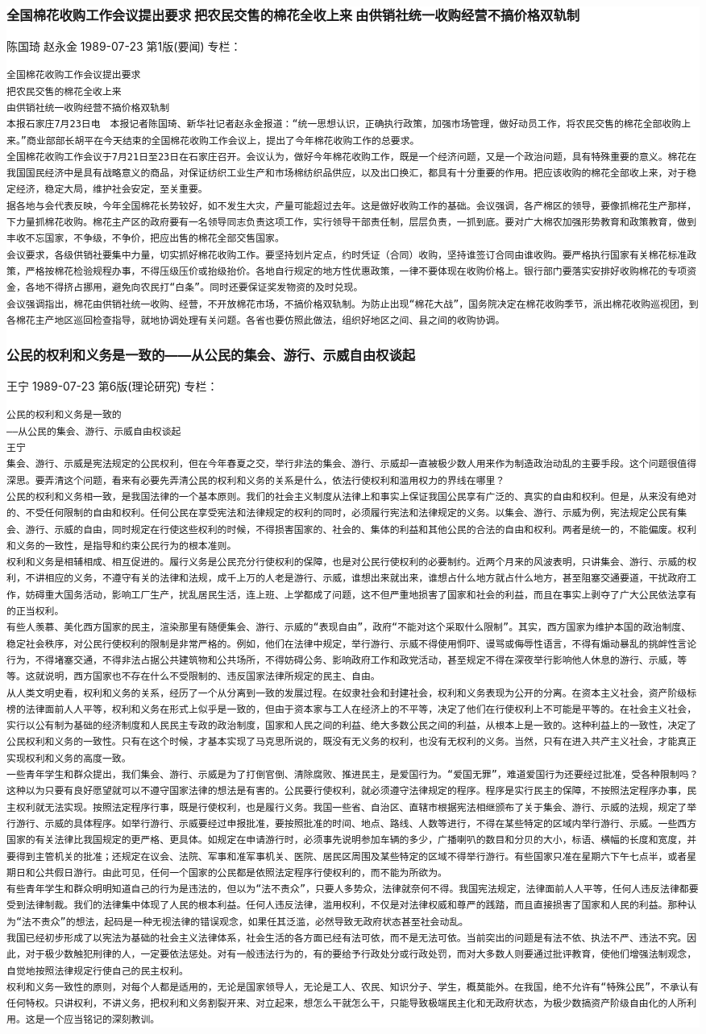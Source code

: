 
### 全国棉花收购工作会议提出要求  把农民交售的棉花全收上来  由供销社统一收购经营不搞价格双轨制
陈国琦  赵永金
1989-07-23
第1版(要闻)
专栏：

    全国棉花收购工作会议提出要求
    把农民交售的棉花全收上来
    由供销社统一收购经营不搞价格双轨制
    本报石家庄7月23日电　本报记者陈国琦、新华社记者赵永金报道：“统一思想认识，正确执行政策，加强市场管理，做好动员工作，将农民交售的棉花全部收购上来。”商业部部长胡平在今天结束的全国棉花收购工作会议上，提出了今年棉花收购工作的总要求。
    全国棉花收购工作会议于7月21日至23日在石家庄召开。会议认为，做好今年棉花收购工作，既是一个经济问题，又是一个政治问题，具有特殊重要的意义。棉花在我国国民经济中是具有战略意义的商品，对保证纺织工业生产和市场棉纺织品供应，以及出口换汇，都具有十分重要的作用。把应该收购的棉花全部收上来，对于稳定经济，稳定大局，维护社会安定，至关重要。
    据各地与会代表反映，今年全国棉花长势较好，如不发生大灾，产量可能超过去年。这是做好收购工作的基础。会议强调，各产棉区的领导，要像抓棉花生产那样，下力量抓棉花收购。棉花主产区的政府要有一名领导同志负责这项工作，实行领导干部责任制，层层负责，一抓到底。要对广大棉农加强形势教育和政策教育，做到丰收不忘国家，不争级，不争价，把应出售的棉花全部交售国家。
    会议要求，各级供销社要集中力量，切实抓好棉花收购工作。要坚持划片定点，约时凭证（合同）收购，坚持谁签订合同由谁收购。要严格执行国家有关棉花标准政策，严格按棉花检验规程办事，不得压级压价或抬级抬价。各地自行规定的地方性优惠政策，一律不要体现在收购价格上。银行部门要落实安排好收购棉花的专项资金，各地不得挤占挪用，避免向农民打“白条”。同时还要保证奖发物资的及时兑现。
    会议强调指出，棉花由供销社统一收购、经营，不开放棉花市场，不搞价格双轨制。为防止出现“棉花大战”，国务院决定在棉花收购季节，派出棉花收购巡视团，到各棉花主产地区巡回检查指导，就地协调处理有关问题。各省也要仿照此做法，组织好地区之间、县之间的收购协调。


### 公民的权利和义务是一致的——从公民的集会、游行、示威自由权谈起
王宁
1989-07-23
第6版(理论研究)
专栏：

    公民的权利和义务是一致的
    ——从公民的集会、游行、示威自由权谈起
    王宁
    集会、游行、示威是宪法规定的公民权利，但在今年春夏之交，举行非法的集会、游行、示威却一直被极少数人用来作为制造政治动乱的主要手段。这个问题很值得深思。要弄清这个问题，看来有必要先弄清公民的权利和义务的关系是什么，依法行使权利和滥用权力的界线在哪里？
    公民的权利和义务相一致，是我国法律的一个基本原则。我们的社会主义制度从法律上和事实上保证我国公民享有广泛的、真实的自由和权利。但是，从来没有绝对的、不受任何限制的自由和权利。任何公民在享受宪法和法律规定的权利的同时，必须履行宪法和法律规定的义务。以集会、游行、示威为例，宪法规定公民有集会、游行、示威的自由，同时规定在行使这些权利的时候，不得损害国家的、社会的、集体的利益和其他公民的合法的自由和权利。两者是统一的，不能偏废。权利和义务的一致性，是指导和约束公民行为的根本准则。
    权利和义务是相辅相成、相互促进的。履行义务是公民充分行使权利的保障，也是对公民行使权利的必要制约。近两个月来的风波表明，只讲集会、游行、示威的权利，不讲相应的义务，不遵守有关的法律和法规，成千上万的人老是游行、示威，谁想出来就出来，谁想占什么地方就占什么地方，甚至阻塞交通要道，干扰政府工作，妨碍重大国务活动，影响工厂生产，扰乱居民生活，连上班、上学都成了问题，这不但严重地损害了国家和社会的利益，而且在事实上剥夺了广大公民依法享有的正当权利。
    有些人羡慕、美化西方国家的民主，渲染那里有随便集会、游行、示威的“表现自由”，政府“不能对这个采取什么限制”。其实，西方国家为维护本国的政治制度、稳定社会秩序，对公民行使权利的限制是非常严格的。例如，他们在法律中规定，举行游行、示威不得使用恫吓、谩骂或侮辱性语言，不得有煽动暴乱的挑衅性言论行为，不得堵塞交通，不得非法占据公共建筑物和公共场所，不得妨碍公务、影响政府工作和政党活动，甚至规定不得在深夜举行影响他人休息的游行、示威，等等。这就说明，西方国家也不存在什么不受限制的、违反国家法律所规定的民主、自由。
    从人类文明史看，权利和义务的关系，经历了一个从分离到一致的发展过程。在奴隶社会和封建社会，权利和义务表现为公开的分离。在资本主义社会，资产阶级标榜的法律面前人人平等，权利和义务在形式上似乎是一致的，但由于资本家与工人在经济上的不平等，决定了他们在行使权利上不可能是平等的。在社会主义社会，实行以公有制为基础的经济制度和人民民主专政的政治制度，国家和人民之间的利益、绝大多数公民之间的利益，从根本上是一致的。这种利益上的一致性，决定了公民权利和义务的一致性。只有在这个时候，才基本实现了马克思所说的，既没有无义务的权利，也没有无权利的义务。当然，只有在进入共产主义社会，才能真正实现权利和义务的高度一致。
    一些青年学生和群众提出，我们集会、游行、示威是为了打倒官倒、清除腐败、推进民主，是爱国行为。“爱国无罪”，难道爱国行为还要经过批准，受各种限制吗？这种以为只要有良好愿望就可以不遵守国家法律的想法是有害的。公民要行使权利，就必须遵守法律规定的程序。程序是实行民主的保障，不按照法定程序办事，民主权利就无法实现。按照法定程序行事，既是行使权利，也是履行义务。我国一些省、自治区、直辖市根据宪法相继颁布了关于集会、游行、示威的法规，规定了举行游行、示威的具体程序。如举行游行、示威要经过申报批准，要按照批准的时间、地点、路线、人数等进行，不得在某些特定的区域内举行游行、示威。一些西方国家的有关法律比我国规定的更严格、更具体。如规定在申请游行时，必须事先说明参加车辆的多少，广播喇叭的数目和分贝的大小，标语、横幅的长度和宽度，并要得到主管机关的批准；还规定在议会、法院、军事和准军事机关、医院、居民区周围及某些特定的区域不得举行游行。有些国家只准在星期六下午七点半，或者星期日和公共假日游行。由此可见，任何一个国家的公民都是依照法定程序行使权利的，而不能为所欲为。
    有些青年学生和群众明明知道自己的行为是违法的，但以为“法不责众”，只要人多势众，法律就奈何不得。我国宪法规定，法律面前人人平等，任何人违反法律都要受到法律制裁。我们的法律集中体现了人民的根本利益。任何人违反法律，滥用权利，不仅是对法律权威和尊严的践踏，而且直接损害了国家和人民的利益。那种认为“法不责众”的想法，起码是一种无视法律的错误观念，如果任其泛滥，必然导致无政府状态甚至社会动乱。
    我国已经初步形成了以宪法为基础的社会主义法律体系，社会生活的各方面已经有法可依，而不是无法可依。当前突出的问题是有法不依、执法不严、违法不究。因此，对于极少数触犯刑律的人，一定要依法惩处。对有一般违法行为的，有的要给予行政处分或行政处罚，而对大多数人则要通过批评教育，使他们增强法制观念，自觉地按照法律规定行使自己的民主权利。
    权利和义务一致性的原则，对每个人都是适用的，无论是国家领导人，无论是工人、农民、知识分子、学生，概莫能外。在我国，绝不允许有“特殊公民”，不承认有任何特权。只讲权利，不讲义务，把权利和义务割裂开来、对立起来，想怎么干就怎么干，只能导致极端民主化和无政府状态，为极少数搞资产阶级自由化的人所利用。这是一个应当铭记的深刻教训。

